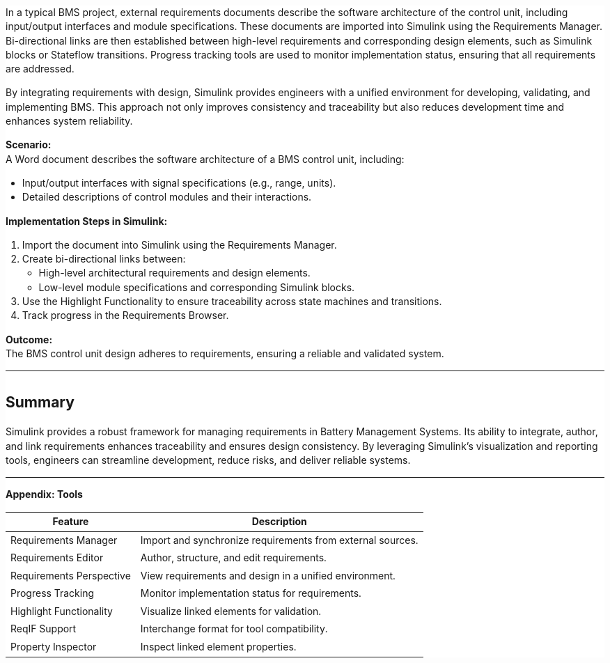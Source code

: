 In a typical BMS project, external requirements documents describe the software architecture of the control unit, including input/output interfaces and module specifications. These documents are imported into Simulink using the Requirements Manager. Bi-directional links are then established between high-level requirements and corresponding design elements, such as Simulink blocks or Stateflow transitions. Progress tracking tools are used to monitor implementation status, ensuring that all requirements are addressed.

By integrating requirements with design, Simulink provides engineers with a unified environment for developing, validating, and implementing BMS. This approach not only improves consistency and traceability but also reduces development time and enhances system reliability.

**Scenario:**  
A Word document describes the software architecture of a BMS control unit, including:
- Input/output interfaces with signal specifications (e.g., range, units).
- Detailed descriptions of control modules and their interactions.

**Implementation Steps in Simulink:**
1. Import the document into Simulink using the Requirements Manager.
2. Create bi-directional links between:
   - High-level architectural requirements and design elements.
   - Low-level module specifications and corresponding Simulink blocks.
3. Use the Highlight Functionality to ensure traceability across state machines and transitions.
4. Track progress in the Requirements Browser.

**Outcome:**  
The BMS control unit design adheres to requirements, ensuring a reliable and validated system.

---

## Summary

Simulink provides a robust framework for managing requirements in Battery Management Systems. Its ability to integrate, author, and link requirements enhances traceability and ensures design consistency. By leveraging Simulink’s visualization and reporting tools, engineers can streamline development, reduce risks, and deliver reliable systems.

---

**Appendix: Tools**

| **Feature**                   | **Description**                                           |
|-------------------------------|----------------------------------------------------------|
| Requirements Manager          | Import and synchronize requirements from external sources.|
| Requirements Editor           | Author, structure, and edit requirements.                |
| Requirements Perspective      | View requirements and design in a unified environment.   |
| Progress Tracking             | Monitor implementation status for requirements.          |
| Highlight Functionality       | Visualize linked elements for validation.                |
| ReqIF Support                 | Interchange format for tool compatibility.               |
| Property Inspector            | Inspect linked element properties.                       |